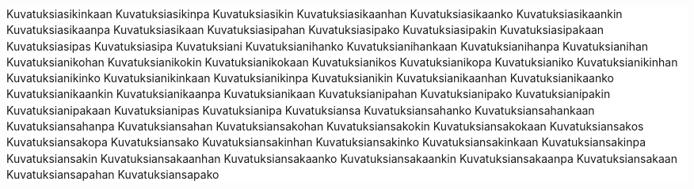 Kuvatuksiasikinkaan
Kuvatuksiasikinpa
Kuvatuksiasikin
Kuvatuksiasikaanhan
Kuvatuksiasikaanko
Kuvatuksiasikaankin
Kuvatuksiasikaanpa
Kuvatuksiasikaan
Kuvatuksiasipahan
Kuvatuksiasipako
Kuvatuksiasipakin
Kuvatuksiasipakaan
Kuvatuksiasipas
Kuvatuksiasipa
Kuvatuksiani
Kuvatuksianihanko
Kuvatuksianihankaan
Kuvatuksianihanpa
Kuvatuksianihan
Kuvatuksianikohan
Kuvatuksianikokin
Kuvatuksianikokaan
Kuvatuksianikos
Kuvatuksianikopa
Kuvatuksianiko
Kuvatuksianikinhan
Kuvatuksianikinko
Kuvatuksianikinkaan
Kuvatuksianikinpa
Kuvatuksianikin
Kuvatuksianikaanhan
Kuvatuksianikaanko
Kuvatuksianikaankin
Kuvatuksianikaanpa
Kuvatuksianikaan
Kuvatuksianipahan
Kuvatuksianipako
Kuvatuksianipakin
Kuvatuksianipakaan
Kuvatuksianipas
Kuvatuksianipa
Kuvatuksiansa
Kuvatuksiansahanko
Kuvatuksiansahankaan
Kuvatuksiansahanpa
Kuvatuksiansahan
Kuvatuksiansakohan
Kuvatuksiansakokin
Kuvatuksiansakokaan
Kuvatuksiansakos
Kuvatuksiansakopa
Kuvatuksiansako
Kuvatuksiansakinhan
Kuvatuksiansakinko
Kuvatuksiansakinkaan
Kuvatuksiansakinpa
Kuvatuksiansakin
Kuvatuksiansakaanhan
Kuvatuksiansakaanko
Kuvatuksiansakaankin
Kuvatuksiansakaanpa
Kuvatuksiansakaan
Kuvatuksiansapahan
Kuvatuksiansapako